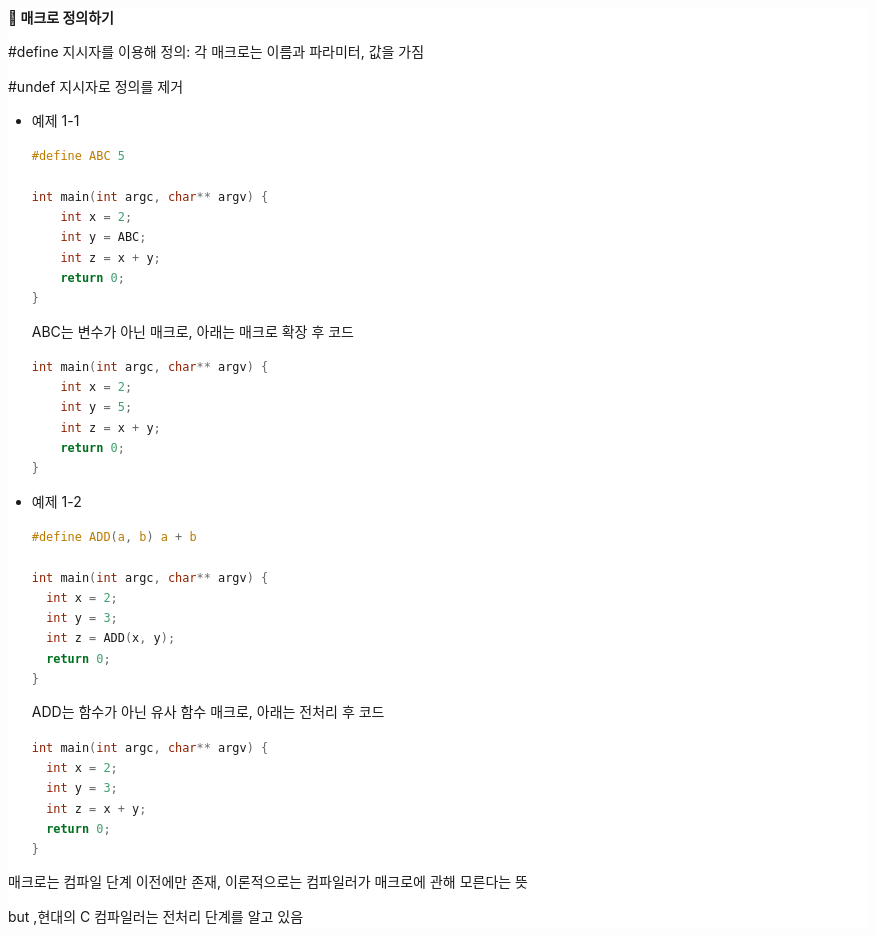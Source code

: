 **💙 매크로 정의하기**

#define 지시자를 이용해 정의: 각 매크로는 이름과 파라미터, 값을 가짐

#undef 지시자로 정의를 제거

- 예제 1-1
    
    ```c
    #define ABC 5
    
    int main(int argc, char** argv) {
    	int x = 2;
    	int y = ABC;
    	int z = x + y;
    	return 0;
    }
    ```
    
    ABC는 변수가 아닌 매크로, 아래는 매크로 확장 후 코드
    
    ```c
    int main(int argc, char** argv) {
    	int x = 2;
    	int y = 5;
    	int z = x + y;
    	return 0;
    }
    ```
    
- 예제 1-2
    
    ```c
    #define ADD(a, b) a + b
    
    int main(int argc, char** argv) {
      int x = 2;
      int y = 3;
      int z = ADD(x, y);
      return 0;
    }
    ```
    
    ADD는 함수가 아닌 유사 함수 매크로, 아래는 전처리 후 코드
    
    ```c
    int main(int argc, char** argv) {
      int x = 2;
      int y = 3;
      int z = x + y;
      return 0;
    }
    ```
    

매크로는 컴파일 단계 이전에만 존재, 이론적으로는 컴파일러가 매크로에 관해 모른다는 뜻

but ,현대의 C 컴파일러는 전처리 단계를 알고 있음
